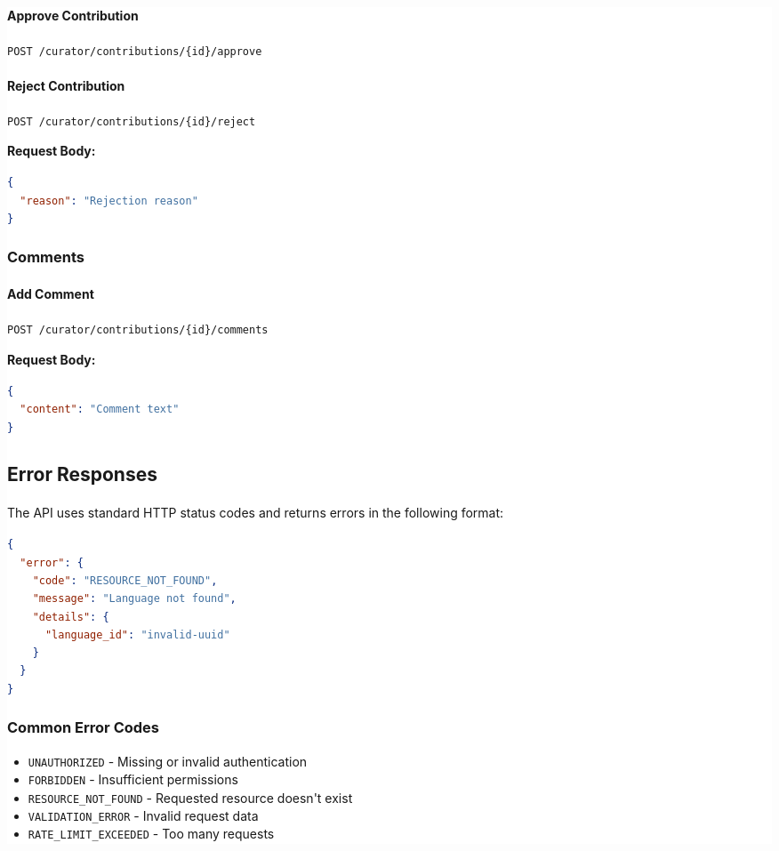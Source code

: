 #### Approve Contribution
```http
POST /curator/contributions/{id}/approve
```

#### Reject Contribution
```http
POST /curator/contributions/{id}/reject
```

**Request Body:**
```json
{
  "reason": "Rejection reason"
}
```

### Comments

#### Add Comment
```http
POST /curator/contributions/{id}/comments
```

**Request Body:**
```json
{
  "content": "Comment text"
}
```

## Error Responses

The API uses standard HTTP status codes and returns errors in the following format:

```json
{
  "error": {
    "code": "RESOURCE_NOT_FOUND",
    "message": "Language not found",
    "details": {
      "language_id": "invalid-uuid"
    }
  }
}
```

### Common Error Codes

- `UNAUTHORIZED` - Missing or invalid authentication
- `FORBIDDEN` - Insufficient permissions
- `RESOURCE_NOT_FOUND` - Requested resource doesn't exist
- `VALIDATION_ERROR` - Invalid request data
- `RATE_LIMIT_EXCEEDED` - Too many requests
